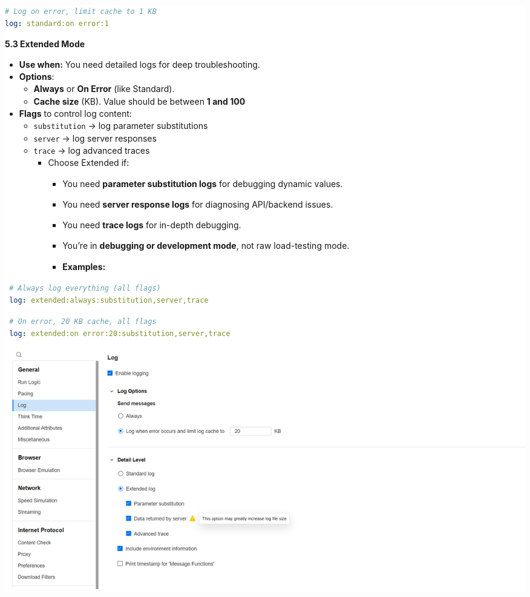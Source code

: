  ```yaml   
 # Log on error, limit cache to 1 KB  
 log: standard:on error:1  
 ```  

**5.3 Extended Mode**

* **Use when:** You need detailed logs for deep troubleshooting.
* **Options**:
    * **Always** or **On Error** (like Standard).
    * **Cache size** (KB). Value should be between **1 and 100**
* **Flags** to control log content:
    * `substitution` → log parameter substitutions
    * `server` → log server responses
    * `trace` → log advanced traces
        * Choose Extended if:
            * You need **parameter substitution logs** for debugging dynamic values.
            * You need **server response logs** for diagnosing API/backend issues.
            * You need **trace logs** for in-depth debugging.
            * You’re in **debugging or development mode**, not raw load-testing mode.

            * **Examples:**

 ```yaml  
  # Always log everything (all flags)  
  log: extended:always:substitution,server,trace  
 ```  

 ```yaml  
  # On error, 20 KB cache, all flags  
  log: extended:on error:20:substitution,server,trace  
 ```  

![rts_log_on_error_extended.png](./images/rts_log_on_error_extended.png)
